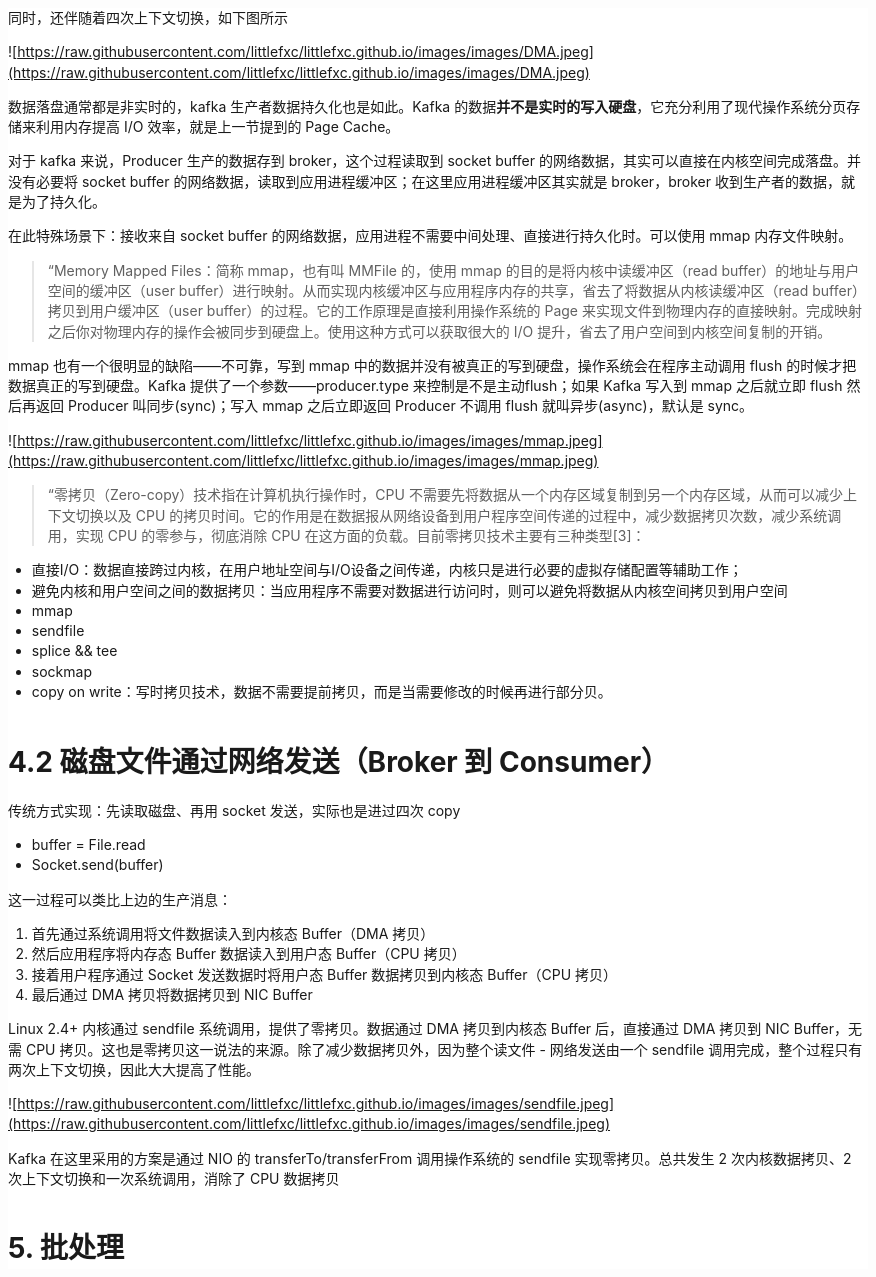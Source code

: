同时，还伴随着四次上下文切换，如下图所示

![https://raw.githubusercontent.com/littlefxc/littlefxc.github.io/images/images/DMA.jpeg](https://raw.githubusercontent.com/littlefxc/littlefxc.github.io/images/images/DMA.jpeg)

数据落盘通常都是非实时的，kafka 生产者数据持久化也是如此。Kafka 的数据**并不是实时的写入硬盘**，它充分利用了现代操作系统分页存储来利用内存提高 I/O 效率，就是上一节提到的 Page Cache。

对于 kafka 来说，Producer 生产的数据存到 broker，这个过程读取到 socket buffer 的网络数据，其实可以直接在内核空间完成落盘。并没有必要将 socket buffer 的网络数据，读取到应用进程缓冲区；在这里应用进程缓冲区其实就是 broker，broker 收到生产者的数据，就是为了持久化。

在此特殊场景下：接收来自 socket buffer 的网络数据，应用进程不需要中间处理、直接进行持久化时。可以使用 mmap 内存文件映射。

> “Memory Mapped Files：简称 mmap，也有叫 MMFile 的，使用 mmap 的目的是将内核中读缓冲区（read buffer）的地址与用户空间的缓冲区（user buffer）进行映射。从而实现内核缓冲区与应用程序内存的共享，省去了将数据从内核读缓冲区（read buffer）拷贝到用户缓冲区（user buffer）的过程。它的工作原理是直接利用操作系统的 Page 来实现文件到物理内存的直接映射。完成映射之后你对物理内存的操作会被同步到硬盘上。使用这种方式可以获取很大的 I/O 提升，省去了用户空间到内核空间复制的开销。

mmap 也有一个很明显的缺陷——不可靠，写到 mmap 中的数据并没有被真正的写到硬盘，操作系统会在程序主动调用 flush 的时候才把数据真正的写到硬盘。Kafka 提供了一个参数——producer.type 来控制是不是主动flush；如果 Kafka 写入到 mmap 之后就立即 flush 然后再返回 Producer 叫同步(sync)；写入 mmap 之后立即返回 Producer 不调用 flush 就叫异步(async)，默认是 sync。

![https://raw.githubusercontent.com/littlefxc/littlefxc.github.io/images/images/mmap.jpeg](https://raw.githubusercontent.com/littlefxc/littlefxc.github.io/images/images/mmap.jpeg)

> “零拷贝（Zero-copy）技术指在计算机执行操作时，CPU 不需要先将数据从一个内存区域复制到另一个内存区域，从而可以减少上下文切换以及 CPU 的拷贝时间。它的作用是在数据报从网络设备到用户程序空间传递的过程中，减少数据拷贝次数，减少系统调用，实现 CPU 的零参与，彻底消除 CPU 在这方面的负载。目前零拷贝技术主要有三种类型[3]：

- 直接I/O：数据直接跨过内核，在用户地址空间与I/O设备之间传递，内核只是进行必要的虚拟存储配置等辅助工作；
- 避免内核和用户空间之间的数据拷贝：当应用程序不需要对数据进行访问时，则可以避免将数据从内核空间拷贝到用户空间
- mmap
- sendfile
- splice && tee
- sockmap
- copy on write：写时拷贝技术，数据不需要提前拷贝，而是当需要修改的时候再进行部分贝。

# **4.2 磁盘文件通过网络发送（Broker 到 Consumer）**

传统方式实现：先读取磁盘、再用 socket 发送，实际也是进过四次 copy
- buffer = File.read
- Socket.send(buffer)
  
这一过程可以类比上边的生产消息：
1. 首先通过系统调用将文件数据读入到内核态 Buffer（DMA 拷贝）
2. 然后应用程序将内存态 Buffer 数据读入到用户态 Buffer（CPU 拷贝）
3. 接着用户程序通过 Socket 发送数据时将用户态 Buffer 数据拷贝到内核态 Buffer（CPU 拷贝）
4. 最后通过 DMA 拷贝将数据拷贝到 NIC Buffer

Linux 2.4+ 内核通过 sendfile 系统调用，提供了零拷贝。数据通过 DMA 拷贝到内核态 Buffer 后，直接通过 DMA 拷贝到 NIC Buffer，无需 CPU 拷贝。这也是零拷贝这一说法的来源。除了减少数据拷贝外，因为整个读文件 - 网络发送由一个 sendfile 调用完成，整个过程只有两次上下文切换，因此大大提高了性能。

![https://raw.githubusercontent.com/littlefxc/littlefxc.github.io/images/images/sendfile.jpeg](https://raw.githubusercontent.com/littlefxc/littlefxc.github.io/images/images/sendfile.jpeg)

  Kafka 在这里采用的方案是通过 NIO 的 transferTo/transferFrom 调用操作系统的 sendfile 实现零拷贝。总共发生 2 次内核数据拷贝、2 次上下文切换和一次系统调用，消除了 CPU 数据拷贝

# **5. 批处理**
